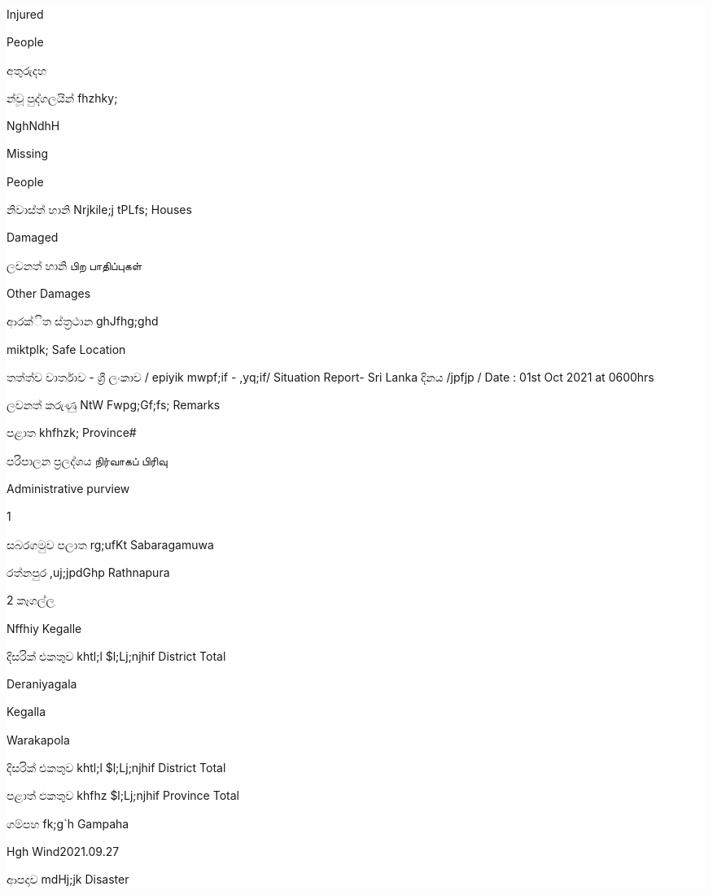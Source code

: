 Injured

People

අතුරුදහ

න්වූ පුද්ගලයින් fhzhky;

NghNdhH

Missing

People

නිවාස්ත්‍ හානි Nrjkile;j tPLfs; Houses

Damaged

ලවනත් හානි பிற பாதிப்புகள்

Other Damages

ආරක්ිත ස්ත්‍රථාන ghJfhg;ghd

miktplk; Safe Location

තත්ත්ව වාර්තාව - ශ්‍රී ලංකාව / epiyik mwpf;if - ,yq;if/ Situation Report- Sri Lanka දිනය /jpfjp / Date : 01st Oct 2021 at 0600hrs

ලවනත් කරුණු NtW Fwpg;Gf;fs; Remarks

පළාත khfhzk; Province#

පරිපාලන ප්‍රලද්ශය நிர்வாகப் பிரிவு

Administrative purview

1

සබරගමුව පලාත rg;ufKt Sabaragamuwa

රත්නපුර ,uj;jpdGhp Rathnapura

2 කෑගල්ල

Nffhiy Kegalle

දිසරික් එකතුව khtl;l $l;Lj;njhif District Total

Deraniyagala

Kegalla

Warakapola

දිසරික් එකතුව khtl;l $l;Lj;njhif District Total

පළාත් ඵකතුව khfhz $l;Lj;njhif Province Total

ගම්පහ fk;g`h Gampaha

Hgh Wind2021.09.27

ආපදාව mdHj;jk Disaster
